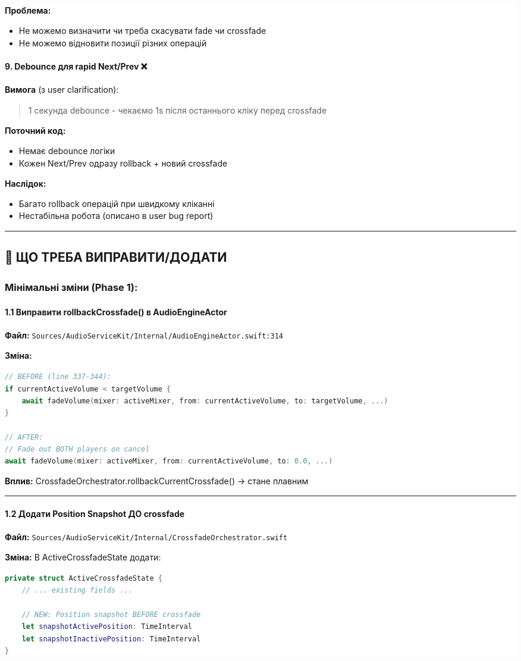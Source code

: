 **Проблема:**
- Не можемо визначити чи треба скасувати fade чи crossfade
- Не можемо відновити позиції різних операцій

#### 9. Debounce для rapid Next/Prev ❌
**Вимога** (з user clarification):
> 1 секунда debounce - чекаємо 1s після останнього кліку перед crossfade

**Поточний код:**
- Немає debounce логіки
- Кожен Next/Prev одразу rollback + новий crossfade

**Наслідок:**
- Багато rollback операцій при швидкому кліканні
- Нестабільна робота (описано в user bug report)

---

## 🔧 ЩО ТРЕБА ВИПРАВИТИ/ДОДАТИ

### Мінімальні зміни (Phase 1):

#### 1.1 Виправити rollbackCrossfade() в AudioEngineActor
**Файл:** `Sources/AudioServiceKit/Internal/AudioEngineActor.swift:314`

**Зміна:**
```swift
// BEFORE (line 337-344):
if currentActiveVolume < targetVolume {
    await fadeVolume(mixer: activeMixer, from: currentActiveVolume, to: targetVolume, ...)
}

// AFTER:
// Fade out BOTH players on cancel
await fadeVolume(mixer: activeMixer, from: currentActiveVolume, to: 0.0, ...)
```

**Вплив:** CrossfadeOrchestrator.rollbackCurrentCrossfade() → стане плавним

---

#### 1.2 Додати Position Snapshot ДО crossfade
**Файл:** `Sources/AudioServiceKit/Internal/CrossfadeOrchestrator.swift`

**Зміна:** В ActiveCrossfadeState додати:
```swift
private struct ActiveCrossfadeState {
    // ... existing fields ...
    
    // NEW: Position snapshot BEFORE crossfade
    let snapshotActivePosition: TimeInterval
    let snapshotInactivePosition: TimeInterval
}
```
